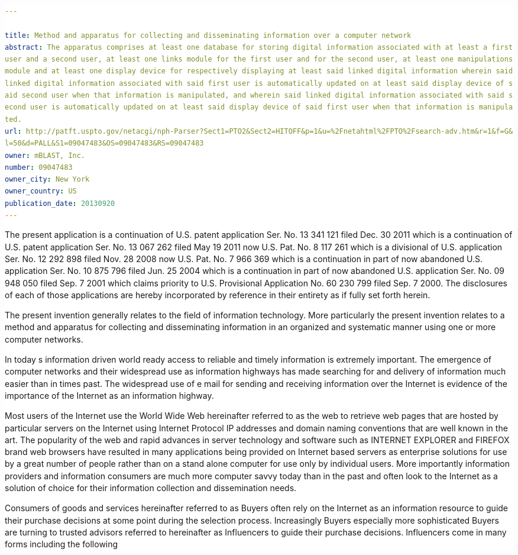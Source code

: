 ```yaml
---

title: Method and apparatus for collecting and disseminating information over a computer network
abstract: The apparatus comprises at least one database for storing digital information associated with at least a first user and a second user, at least one links module for the first user and for the second user, at least one manipulations module and at least one display device for respectively displaying at least said linked digital information wherein said linked digital information associated with said first user is automatically updated on at least said display device of said second user when that information is manipulated, and wherein said linked digital information associated with said second user is automatically updated on at least said display device of said first user when that information is manipulated.
url: http://patft.uspto.gov/netacgi/nph-Parser?Sect1=PTO2&Sect2=HITOFF&p=1&u=%2Fnetahtml%2FPTO%2Fsearch-adv.htm&r=1&f=G&l=50&d=PALL&S1=09047483&OS=09047483&RS=09047483
owner: mBLAST, Inc.
number: 09047483
owner_city: New York
owner_country: US
publication_date: 20130920
---
```

The present application is a continuation of U.S. patent application Ser. No. 13 341 121 filed Dec. 30 2011 which is a continuation of U.S. patent application Ser. No. 13 067 262 filed May 19 2011 now U.S. Pat. No. 8 117 261 which is a divisional of U.S. application Ser. No. 12 292 898 filed Nov. 28 2008 now U.S. Pat. No. 7 966 369 which is a continuation in part of now abandoned U.S. application Ser. No. 10 875 796 filed Jun. 25 2004 which is a continuation in part of now abandoned U.S. application Ser. No. 09 948 050 filed Sep. 7 2001 which claims priority to U.S. Provisional Application No. 60 230 799 filed Sep. 7 2000. The disclosures of each of those applications are hereby incorporated by reference in their entirety as if fully set forth herein.

The present invention generally relates to the field of information technology. More particularly the present invention relates to a method and apparatus for collecting and disseminating information in an organized and systematic manner using one or more computer networks.

In today s information driven world ready access to reliable and timely information is extremely important. The emergence of computer networks and their widespread use as information highways has made searching for and delivery of information much easier than in times past. The widespread use of e mail for sending and receiving information over the Internet is evidence of the importance of the Internet as an information highway.

Most users of the Internet use the World Wide Web hereinafter referred to as the web to retrieve web pages that are hosted by particular servers on the Internet using Internet Protocol IP addresses and domain naming conventions that are well known in the art. The popularity of the web and rapid advances in server technology and software such as INTERNET EXPLORER and FIREFOX brand web browsers have resulted in many applications being provided on Internet based servers as enterprise solutions for use by a great number of people rather than on a stand alone computer for use only by individual users. More importantly information providers and information consumers are much more computer savvy today than in the past and often look to the Internet as a solution of choice for their information collection and dissemination needs.

Consumers of goods and services hereinafter referred to as Buyers often rely on the Internet as an information resource to guide their purchase decisions at some point during the selection process. Increasingly Buyers especially more sophisticated Buyers are turning to trusted advisors referred to hereinafter as Influencers to guide their purchase decisions. Influencers come in many forms including the following 
